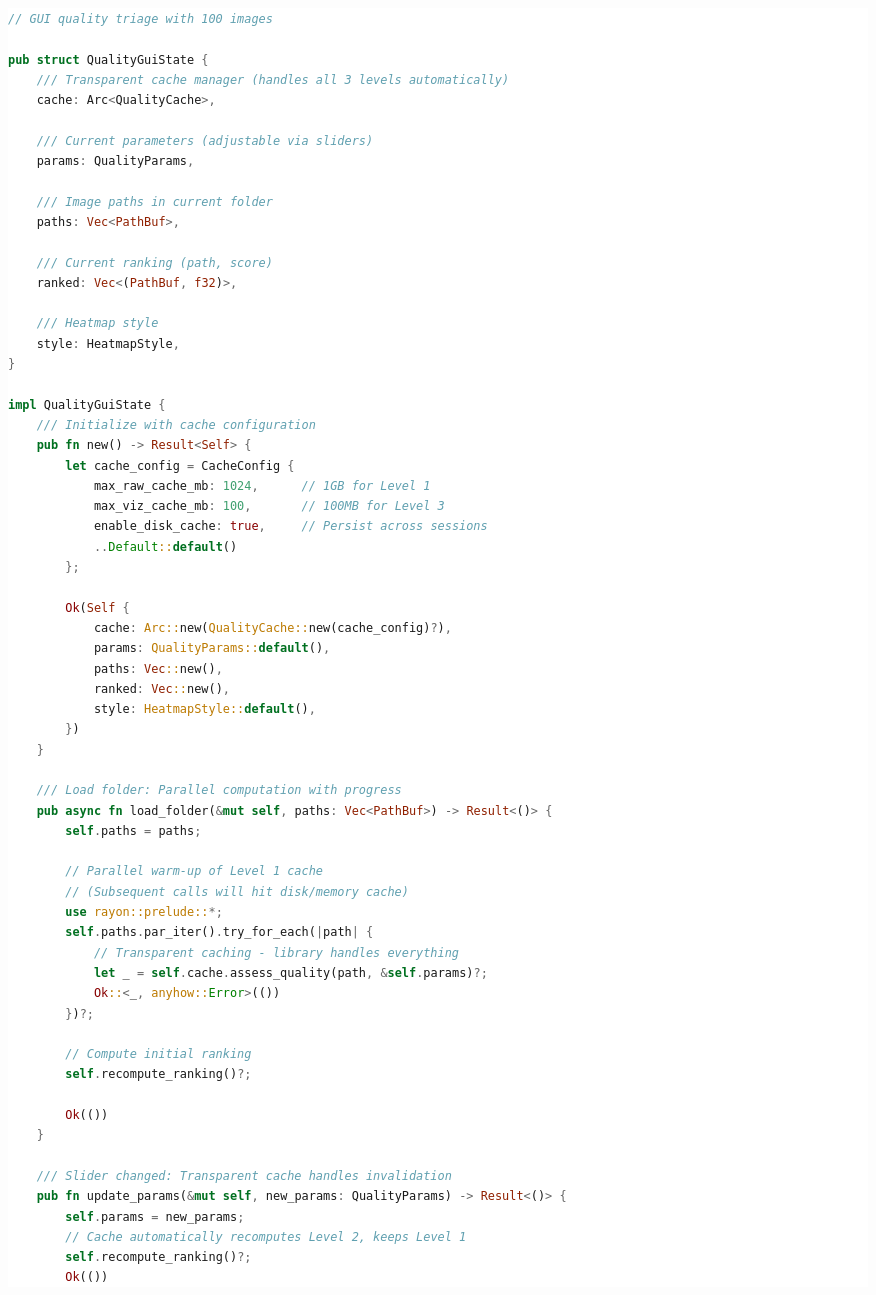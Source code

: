 ```rust
// GUI quality triage with 100 images

pub struct QualityGuiState {
    /// Transparent cache manager (handles all 3 levels automatically)
    cache: Arc<QualityCache>,

    /// Current parameters (adjustable via sliders)
    params: QualityParams,

    /// Image paths in current folder
    paths: Vec<PathBuf>,

    /// Current ranking (path, score)
    ranked: Vec<(PathBuf, f32)>,

    /// Heatmap style
    style: HeatmapStyle,
}

impl QualityGuiState {
    /// Initialize with cache configuration
    pub fn new() -> Result<Self> {
        let cache_config = CacheConfig {
            max_raw_cache_mb: 1024,      // 1GB for Level 1
            max_viz_cache_mb: 100,       // 100MB for Level 3
            enable_disk_cache: true,     // Persist across sessions
            ..Default::default()
        };

        Ok(Self {
            cache: Arc::new(QualityCache::new(cache_config)?),
            params: QualityParams::default(),
            paths: Vec::new(),
            ranked: Vec::new(),
            style: HeatmapStyle::default(),
        })
    }

    /// Load folder: Parallel computation with progress
    pub async fn load_folder(&mut self, paths: Vec<PathBuf>) -> Result<()> {
        self.paths = paths;

        // Parallel warm-up of Level 1 cache
        // (Subsequent calls will hit disk/memory cache)
        use rayon::prelude::*;
        self.paths.par_iter().try_for_each(|path| {
            // Transparent caching - library handles everything
            let _ = self.cache.assess_quality(path, &self.params)?;
            Ok::<_, anyhow::Error>(())
        })?;

        // Compute initial ranking
        self.recompute_ranking()?;

        Ok(())
    }

    /// Slider changed: Transparent cache handles invalidation
    pub fn update_params(&mut self, new_params: QualityParams) -> Result<()> {
        self.params = new_params;
        // Cache automatically recomputes Level 2, keeps Level 1
        self.recompute_ranking()?;
        Ok(())
```